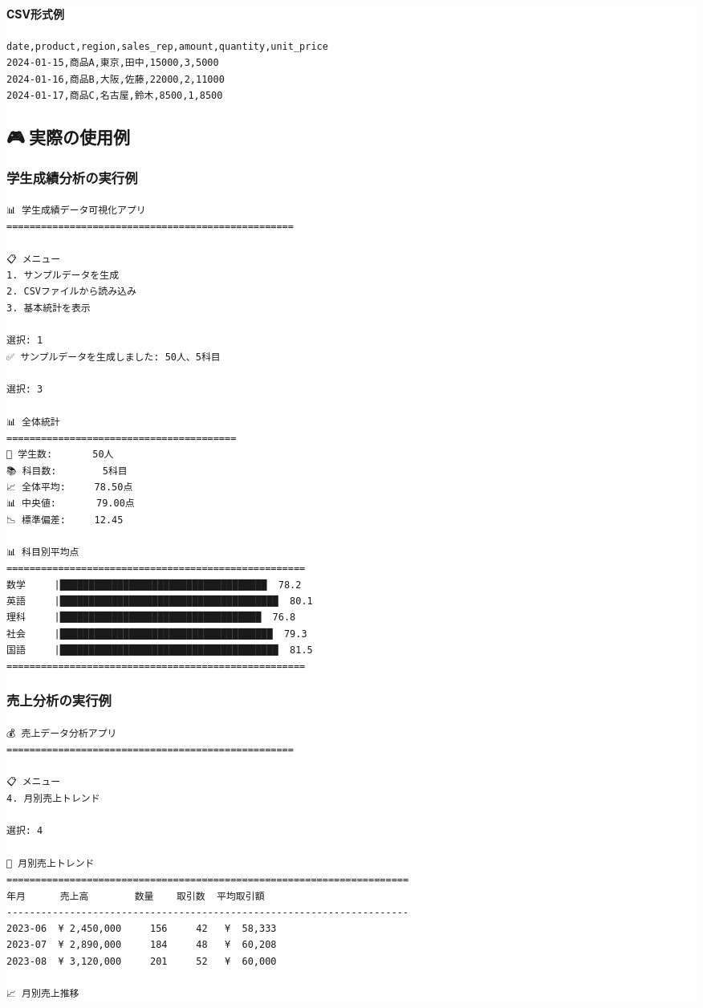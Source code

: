 #### CSV形式例
```csv
date,product,region,sales_rep,amount,quantity,unit_price
2024-01-15,商品A,東京,田中,15000,3,5000
2024-01-16,商品B,大阪,佐藤,22000,2,11000
2024-01-17,商品C,名古屋,鈴木,8500,1,8500
```

## 🎮 実際の使用例

### 学生成績分析の実行例

```
📊 学生成績データ可視化アプリ
==================================================

📋 メニュー
1. サンプルデータを生成
2. CSVファイルから読み込み
3. 基本統計を表示

選択: 1
✅ サンプルデータを生成しました: 50人、5科目

選択: 3

📊 全体統計
========================================
👥 学生数:       50人
📚 科目数:        5科目
📈 全体平均:     78.50点
📊 中央値:       79.00点
📉 標準偏差:     12.45

📊 科目別平均点
====================================================
数学     |████████████████████████████████████  78.2
英語     |██████████████████████████████████████  80.1
理科     |███████████████████████████████████  76.8
社会     |█████████████████████████████████████  79.3
国語     |██████████████████████████████████████  81.5
====================================================
```

### 売上分析の実行例

```
💰 売上データ分析アプリ
==================================================

📋 メニュー
4. 月別売上トレンド

選択: 4

📅 月別売上トレンド
======================================================================
年月      売上高        数量    取引数  平均取引額
----------------------------------------------------------------------
2023-06  ¥ 2,450,000     156     42   ¥  58,333
2023-07  ¥ 2,890,000     184     48   ¥  60,208
2023-08  ¥ 3,120,000     201     52   ¥  60,000

📈 月別売上推移
```